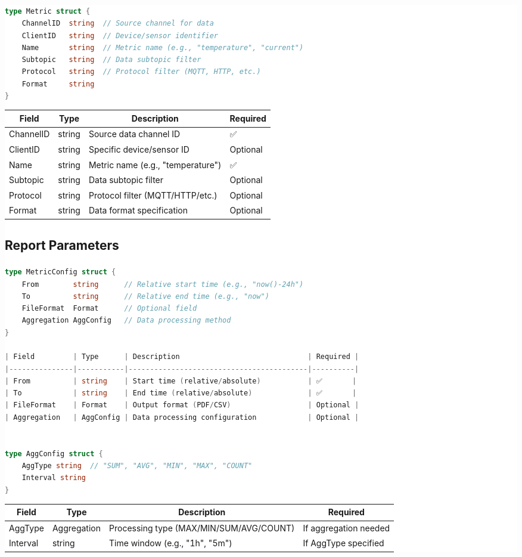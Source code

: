 ```go
type Metric struct {
    ChannelID  string  // Source channel for data
    ClientID   string  // Device/sensor identifier
    Name       string  // Metric name (e.g., "temperature", "current")
    Subtopic   string  // Data subtopic filter
    Protocol   string  // Protocol filter (MQTT, HTTP, etc.)
    Format     string
}
```

| Field       | Type    | Description                              | Required |
|-------------|---------|------------------------------------------|----------|
| ChannelID   | string  | Source data channel ID                   | ✅       |
| ClientID    | string  | Specific device/sensor ID                | Optional |
| Name        | string  | Metric name (e.g., "temperature")        | ✅       |
| Subtopic    | string  | Data subtopic filter                     | Optional |
| Protocol    | string  | Protocol filter (MQTT/HTTP/etc.)         | Optional |
| Format      | string  | Data format specification                | Optional |

## Report Parameters

```go
type MetricConfig struct {
    From        string      // Relative start time (e.g., "now()-24h")
    To          string      // Relative end time (e.g., "now")
    FileFormat  Format      // Optional field
    Aggregation AggConfig   // Data processing method
}

| Field         | Type      | Description                              | Required |
|---------------|-----------|------------------------------------------|----------|
| From          | string    | Start time (relative/absolute)           | ✅       |
| To            | string    | End time (relative/absolute)             | ✅       |
| FileFormat    | Format    | Output format (PDF/CSV)                  | Optional |
| Aggregation   | AggConfig | Data processing configuration            | Optional |


type AggConfig struct {
    AggType string  // "SUM", "AVG", "MIN", "MAX", "COUNT"
    Interval string
}
```

| Field     | Type        | Description                              | Required              |
|-----------|-------------|------------------------------------------|-----------------------|
| AggType   | Aggregation | Processing type (MAX/MIN/SUM/AVG/COUNT)  | If aggregation needed |
| Interval  | string      | Time window (e.g., "1h", "5m")           | If AggType specified  |
